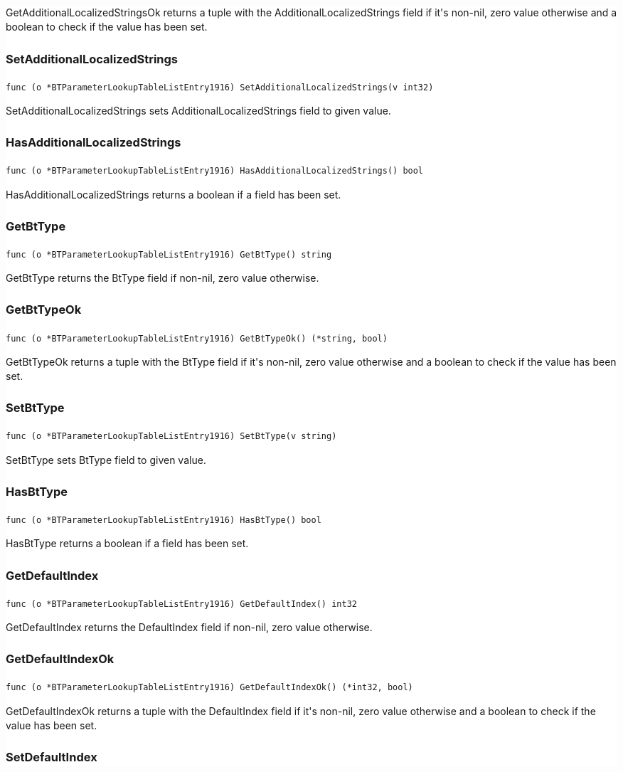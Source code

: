 GetAdditionalLocalizedStringsOk returns a tuple with the AdditionalLocalizedStrings field if it's non-nil, zero value otherwise
and a boolean to check if the value has been set.

### SetAdditionalLocalizedStrings

`func (o *BTParameterLookupTableListEntry1916) SetAdditionalLocalizedStrings(v int32)`

SetAdditionalLocalizedStrings sets AdditionalLocalizedStrings field to given value.

### HasAdditionalLocalizedStrings

`func (o *BTParameterLookupTableListEntry1916) HasAdditionalLocalizedStrings() bool`

HasAdditionalLocalizedStrings returns a boolean if a field has been set.

### GetBtType

`func (o *BTParameterLookupTableListEntry1916) GetBtType() string`

GetBtType returns the BtType field if non-nil, zero value otherwise.

### GetBtTypeOk

`func (o *BTParameterLookupTableListEntry1916) GetBtTypeOk() (*string, bool)`

GetBtTypeOk returns a tuple with the BtType field if it's non-nil, zero value otherwise
and a boolean to check if the value has been set.

### SetBtType

`func (o *BTParameterLookupTableListEntry1916) SetBtType(v string)`

SetBtType sets BtType field to given value.

### HasBtType

`func (o *BTParameterLookupTableListEntry1916) HasBtType() bool`

HasBtType returns a boolean if a field has been set.

### GetDefaultIndex

`func (o *BTParameterLookupTableListEntry1916) GetDefaultIndex() int32`

GetDefaultIndex returns the DefaultIndex field if non-nil, zero value otherwise.

### GetDefaultIndexOk

`func (o *BTParameterLookupTableListEntry1916) GetDefaultIndexOk() (*int32, bool)`

GetDefaultIndexOk returns a tuple with the DefaultIndex field if it's non-nil, zero value otherwise
and a boolean to check if the value has been set.

### SetDefaultIndex
